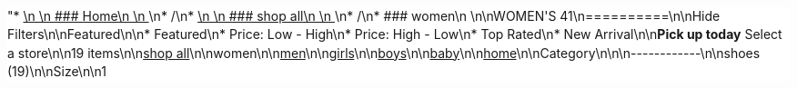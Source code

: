 "*   [\n    \n    ### Home\n    \n    ](/)\n*   /\n*   [\n    \n    ### shop all\n    \n    ](/all)\n*   /\n*   ### women\n    \n\nWOMEN'S 41\n==========\n\nHide Filters\n\nFeatured\n\n*   Featured\n*   Price: Low - High\n*   Price: High - Low\n*   Top Rated\n*   New Arrival\n\n**Pick up today** Select a store\n\n19 items\n\n[shop all](/all/?crawl=no)\n\nwomen\n\n[men](/all/mens?crawl=no)\n\n[girls](/all/girls?crawl=no)\n\n[boys](/all/boys?crawl=no)\n\n[baby](/all/baby?crawl=no)\n\n[home](/all/home?crawl=no)\n\nCategory\n\n\n------------\n\n[](/all/womens?sub-categories=womens-shopall-shoes&crawl=no&size=41)shoes (19)\n\nSize\n\n1